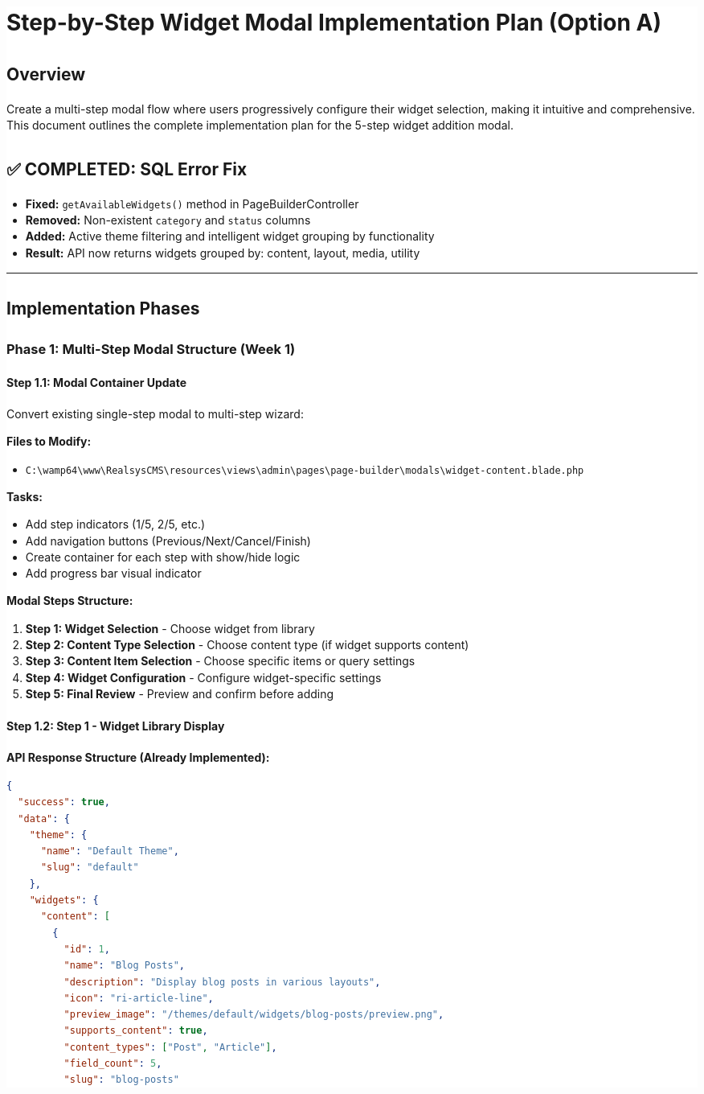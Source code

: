 # Step-by-Step Widget Modal Implementation Plan (Option A)

## Overview
Create a multi-step modal flow where users progressively configure their widget selection, making it intuitive and comprehensive. This document outlines the complete implementation plan for the 5-step widget addition modal.

## ✅ COMPLETED: SQL Error Fix
- **Fixed:** `getAvailableWidgets()` method in PageBuilderController
- **Removed:** Non-existent `category` and `status` columns
- **Added:** Active theme filtering and intelligent widget grouping by functionality
- **Result:** API now returns widgets grouped by: content, layout, media, utility

---

## Implementation Phases

### **Phase 1: Multi-Step Modal Structure (Week 1)**

#### **Step 1.1: Modal Container Update**
Convert existing single-step modal to multi-step wizard:

**Files to Modify:**
- `C:\wamp64\www\RealsysCMS\resources\views\admin\pages\page-builder\modals\widget-content.blade.php`

**Tasks:**
- Add step indicators (1/5, 2/5, etc.)
- Add navigation buttons (Previous/Next/Cancel/Finish) 
- Create container for each step with show/hide logic
- Add progress bar visual indicator

**Modal Steps Structure:**
1. **Step 1: Widget Selection** - Choose widget from library
2. **Step 2: Content Type Selection** - Choose content type (if widget supports content)
3. **Step 3: Content Item Selection** - Choose specific items or query settings
4. **Step 4: Widget Configuration** - Configure widget-specific settings
5. **Step 5: Final Review** - Preview and confirm before adding

#### **Step 1.2: Step 1 - Widget Library Display**

**API Response Structure (Already Implemented):**
```json
{
  "success": true,
  "data": {
    "theme": {
      "name": "Default Theme",
      "slug": "default"
    },
    "widgets": {
      "content": [
        {
          "id": 1,
          "name": "Blog Posts",
          "description": "Display blog posts in various layouts",
          "icon": "ri-article-line",
          "preview_image": "/themes/default/widgets/blog-posts/preview.png",
          "supports_content": true,
          "content_types": ["Post", "Article"],
          "field_count": 5,
          "slug": "blog-posts"
```
